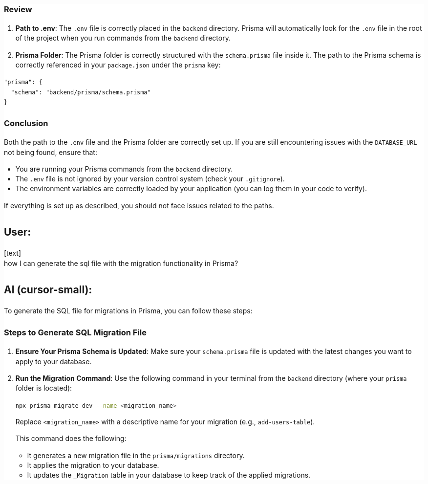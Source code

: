 ### Review
1. **Path to .env**: The `.env` file is correctly placed in the `backend` directory. Prisma will automatically look for the `.env` file in the root of the project when you run commands from the `backend` directory.

2. **Prisma Folder**: The Prisma folder is correctly structured with the `schema.prisma` file inside it. The path to the Prisma schema is correctly referenced in your `package.json` under the `prisma` key:

```
"prisma": {
  "schema": "backend/prisma/schema.prisma"
}
```

### Conclusion
Both the path to the `.env` file and the Prisma folder are correctly set up. If you are still encountering issues with the `DATABASE_URL` not being found, ensure that:

- You are running your Prisma commands from the `backend` directory.
- The `.env` file is not ignored by your version control system (check your `.gitignore`).
- The environment variables are correctly loaded by your application (you can log them in your code to verify).

If everything is set up as described, you should not face issues related to the paths.

## User:


[text]  
how I can generate the sql file with the migration functionality in Prisma?


## AI (cursor-small):

To generate the SQL file for migrations in Prisma, you can follow these steps:

### Steps to Generate SQL Migration File

1. **Ensure Your Prisma Schema is Updated**: Make sure your `schema.prisma` file is updated with the latest changes you want to apply to your database.

2. **Run the Migration Command**: Use the following command in your terminal from the `backend` directory (where your `prisma` folder is located):

   ```bash
   npx prisma migrate dev --name <migration_name>
   ```

   Replace `<migration_name>` with a descriptive name for your migration (e.g., `add-users-table`).

   This command does the following:
   - It generates a new migration file in the `prisma/migrations` directory.
   - It applies the migration to your database.
   - It updates the `_Migration` table in your database to keep track of the applied migrations.
